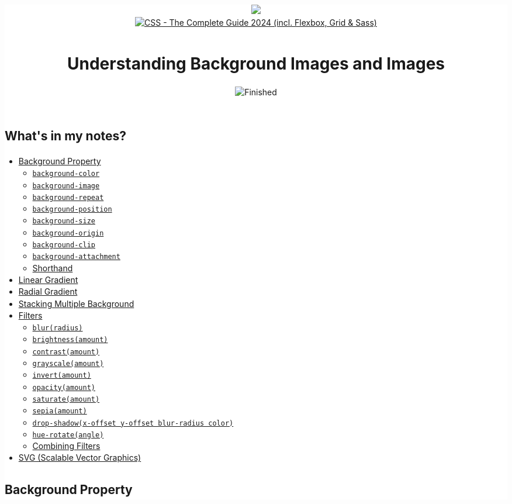 
<div>
<div id="icon" align="center">
<img src="https://media3.giphy.com/media/v1.Y2lkPTc5MGI3NjExM3ZseHp6MDVnZTRheGNndnJ4eXlmYTI0ZHhidnY0b2R4MnU1enRlbSZlcD12MV9pbnRlcm5hbF9naWZfYnlfaWQmY3Q9cw/JWy2zBSXQ55W5Jh00D/giphy.gif" width="120"/>
</div>
<div id="title" align="center">
<a href="https://www.udemy.com/course/css-the-complete-guide-incl-flexbox-grid-sass/">
<img src="https://img.shields.io/badge/CSS_--_The_Complete_Guide_2024_(incl._Flexbox,_Grid_&amp;_Sass)-white?logo=udemy&style=for-the-badge&color=D2CBCB" alt="CSS - The Complete Guide 2024 (incl. Flexbox, Grid &amp; Sass)" />
</a>
<h1>Understanding Background Images and Images</h1>
</div>
</div>
<div align="center">
<img src="https://img.shields.io/badge/Finished-2025--02--08-white?labelColor=2A6041&color=B6EFD4" alt="Finished" />
<br />
<br />
</div>

## What's in my notes?

- [Background Property](#background-property)
	- [`background-color`](#background-color)
	- [`background-image`](#background-image)
	- [`background-repeat`](#background-repeat)
	- [`background-position`](#background-position)
	- [`background-size`](#background-size)
	- [`background-origin`](#background-origin)
	- [`background-clip`](#background-clip)
	- [`background-attachment`](#background-attachment)
	- [Shorthand](#shorthand)
- [Linear Gradient](#linear-gradient)
- [Radial Gradient](#radial-gradient)
- [Stacking Multiple Background](#stacking-multiple-background)
- [Filters](#filters)
	- [`blur(radius)`](#blurradius)
	- [`brightness(amount)`](#brightnessamount)
	- [`contrast(amount)`](#contrastamount)
	- [`grayscale(amount)`](#grayscaleamount)
	- [`invert(amount)`](#invertamount)
	- [`opacity(amount)`](#opacityamount)
	- [`saturate(amount)`](#saturateamount)
	- [`sepia(amount)`](#sepiaamount)
	- [`drop-shadow(x-offset y-offset blur-radius color)`](#drop-shadowx-offset-y-offset-blur-radius-color)
	- [`hue-rotate(angle)`](#hue-rotateangle)
	- [Combining Filters](#combining-filters)
- [SVG (Scalable Vector Graphics)](#svg-scalable-vector-graphics)

## Background Property
